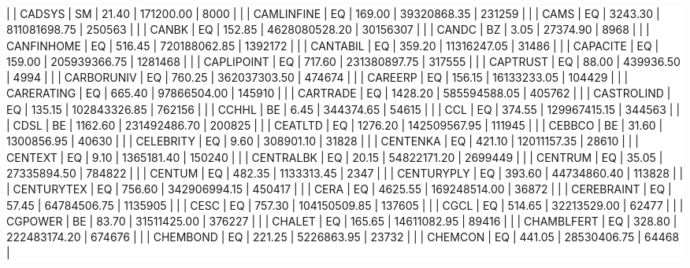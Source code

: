 |  | CADSYS | SM | 21.40 | 171200.00 | 8000 |
|  | CAMLINFINE | EQ | 169.00 | 39320868.35 | 231259 |
|  | CAMS | EQ | 3243.30 | 811081698.75 | 250563 |
|  | CANBK | EQ | 152.85 | 4628080528.20 | 30156307 |
|  | CANDC | BZ | 3.05 | 27374.90 | 8968 |
|  | CANFINHOME | EQ | 516.45 | 720188062.85 | 1392172 |
|  | CANTABIL | EQ | 359.20 | 11316247.05 | 31486 |
|  | CAPACITE | EQ | 159.00 | 205939366.75 | 1281468 |
|  | CAPLIPOINT | EQ | 717.60 | 231380897.75 | 317555 |
|  | CAPTRUST | EQ | 88.00 | 439936.50 | 4994 |
|  | CARBORUNIV | EQ | 760.25 | 362037303.50 | 474674 |
|  | CAREERP | EQ | 156.15 | 16133233.05 | 104429 |
|  | CARERATING | EQ | 665.40 | 97866504.00 | 145910 |
|  | CARTRADE | EQ | 1428.20 | 585594588.05 | 405762 |
|  | CASTROLIND | EQ | 135.15 | 102843326.85 | 762156 |
|  | CCHHL | BE | 6.45 | 344374.65 | 54615 |
|  | CCL | EQ | 374.55 | 129967415.15 | 344563 |
|  | CDSL | BE | 1162.60 | 231492486.70 | 200825 |
|  | CEATLTD | EQ | 1276.20 | 142509567.95 | 111945 |
|  | CEBBCO | BE | 31.60 | 1300856.95 | 40630 |
|  | CELEBRITY | EQ | 9.60 | 308901.10 | 31828 |
|  | CENTENKA | EQ | 421.10 | 12011157.35 | 28610 |
|  | CENTEXT | EQ | 9.10 | 1365181.40 | 150240 |
|  | CENTRALBK | EQ | 20.15 | 54822171.20 | 2699449 |
|  | CENTRUM | EQ | 35.05 | 27335894.50 | 784822 |
|  | CENTUM | EQ | 482.35 | 1133313.45 | 2347 |
|  | CENTURYPLY | EQ | 393.60 | 44734860.40 | 113828 |
|  | CENTURYTEX | EQ | 756.60 | 342906994.15 | 450417 |
|  | CERA | EQ | 4625.55 | 169248514.00 | 36872 |
|  | CEREBRAINT | EQ | 57.45 | 64784506.75 | 1135905 |
|  | CESC | EQ | 757.30 | 104150509.85 | 137605 |
|  | CGCL | EQ | 514.65 | 32213529.00 | 62477 |
|  | CGPOWER | BE | 83.70 | 31511425.00 | 376227 |
|  | CHALET | EQ | 165.65 | 14611082.95 | 89416 |
|  | CHAMBLFERT | EQ | 328.80 | 222483174.20 | 674676 |
|  | CHEMBOND | EQ | 221.25 | 5226863.95 | 23732 |
|  | CHEMCON | EQ | 441.05 | 28530406.75 | 64468 |